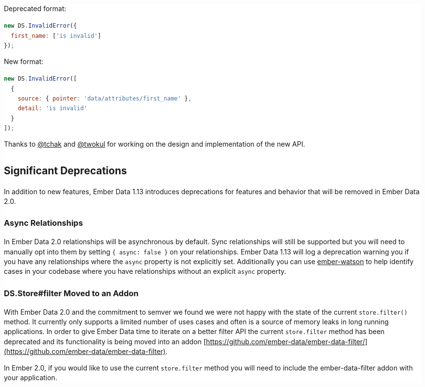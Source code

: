 Deprecated format:

```js
new DS.InvalidError({
  first_name: ['is invalid']
});
```

New format:

```js
new DS.InvalidError([
  {
    source: { pointer: 'data/attributes/first_name' },
    detail: 'is invalid'
  }
]);
```

Thanks to [@tchak](https://github.com/tchak) and
[@twokul](https://github.com/twokul) for working on the design and
implementation of the new API.

## Significant Deprecations

In addition to new features, Ember Data 1.13 introduces deprecations for
features and behavior that will be removed in Ember Data 2.0.

### Async Relationships

In Ember Data 2.0 relationships will be asynchronous by default. Sync
relationships will still be supported but you will need to manually
opt into them by setting `{ async: false }` on your
relationships. Ember Data 1.13 will log a deprecation warning you if
you have any relationships where the `async` property is not
explicitly set. Additionally you can use
[ember-watson](https://github.com/abuiles/ember-watson) to help
identify cases in your codebase where you have relationships without
an explicit `async` property.

### DS.Store#filter Moved to an Addon

With Ember Data 2.0 and the commitment to semver we found we were not
happy with the state of the current `store.filter()` method. It
currently only supports a limited number of uses cases and often is a
source of memory leaks in long running applications. In order to give
Ember Data time to iterate on a better filter API the current
`store.filter` method has been deprecated and its functionality is
being moved into an addon
[https://github.com/ember-data/ember-data-filter/](https://github.com/ember-data/ember-data-filter).

In Ember 2.0, if you would like to use the current `store.filter`
method you will need to include the ember-data-filter addon with your
application.
